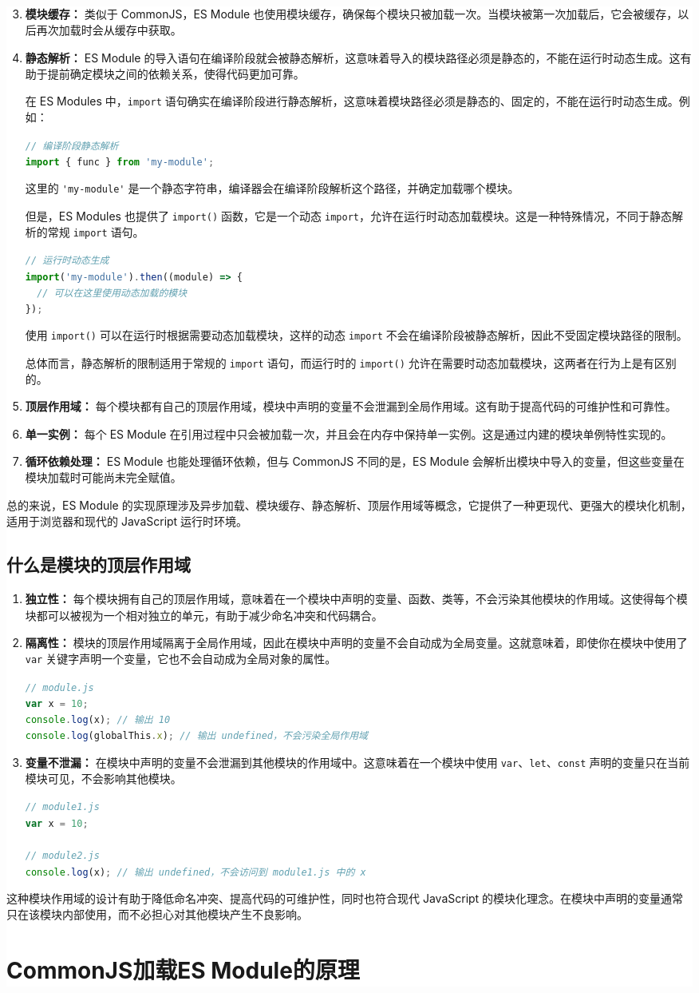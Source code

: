 3. **模块缓存：** 类似于 CommonJS，ES Module 也使用模块缓存，确保每个模块只被加载一次。当模块被第一次加载后，它会被缓存，以后再次加载时会从缓存中获取。

4. **静态解析：** ES Module 的导入语句在编译阶段就会被静态解析，这意味着导入的模块路径必须是静态的，不能在运行时动态生成。这有助于提前确定模块之间的依赖关系，使得代码更加可靠。

   在 ES Modules 中，`import` 语句确实在编译阶段进行静态解析，这意味着模块路径必须是静态的、固定的，不能在运行时动态生成。例如：

   ```js
   // 编译阶段静态解析
   import { func } from 'my-module';
   ```

   这里的 `'my-module'` 是一个静态字符串，编译器会在编译阶段解析这个路径，并确定加载哪个模块。

   但是，ES Modules 也提供了 `import()` 函数，它是一个动态 `import`，允许在运行时动态加载模块。这是一种特殊情况，不同于静态解析的常规 `import` 语句。

   ```js
   // 运行时动态生成
   import('my-module').then((module) => {
     // 可以在这里使用动态加载的模块
   });
   ```

   使用 `import()` 可以在运行时根据需要动态加载模块，这样的动态 `import` 不会在编译阶段被静态解析，因此不受固定模块路径的限制。

   总体而言，静态解析的限制适用于常规的 `import` 语句，而运行时的 `import()` 允许在需要时动态加载模块，这两者在行为上是有区别的。

5. **顶层作用域：** 每个模块都有自己的顶层作用域，模块中声明的变量不会泄漏到全局作用域。这有助于提高代码的可维护性和可靠性。

6. **单一实例：** 每个 ES Module 在引用过程中只会被加载一次，并且会在内存中保持单一实例。这是通过内建的模块单例特性实现的。

7. **循环依赖处理：** ES Module 也能处理循环依赖，但与 CommonJS 不同的是，ES Module 会解析出模块中导入的变量，但这些变量在模块加载时可能尚未完全赋值。

总的来说，ES Module 的实现原理涉及异步加载、模块缓存、静态解析、顶层作用域等概念，它提供了一种更现代、更强大的模块化机制，适用于浏览器和现代的 JavaScript 运行时环境。

## 什么是模块的顶层作用域

1. **独立性：** 每个模块拥有自己的顶层作用域，意味着在一个模块中声明的变量、函数、类等，不会污染其他模块的作用域。这使得每个模块都可以被视为一个相对独立的单元，有助于减少命名冲突和代码耦合。

2. **隔离性：** 模块的顶层作用域隔离于全局作用域，因此在模块中声明的变量不会自动成为全局变量。这就意味着，即使你在模块中使用了 `var` 关键字声明一个变量，它也不会自动成为全局对象的属性。

   ```js
   // module.js
   var x = 10;
   console.log(x); // 输出 10
   console.log(globalThis.x); // 输出 undefined，不会污染全局作用域
   ```

3. **变量不泄漏：** 在模块中声明的变量不会泄漏到其他模块的作用域中。这意味着在一个模块中使用 `var`、`let`、`const` 声明的变量只在当前模块可见，不会影响其他模块。

   ```js
   // module1.js
   var x = 10;
   
   // module2.js
   console.log(x); // 输出 undefined，不会访问到 module1.js 中的 x
   ```

这种模块作用域的设计有助于降低命名冲突、提高代码的可维护性，同时也符合现代 JavaScript 的模块化理念。在模块中声明的变量通常只在该模块内部使用，而不必担心对其他模块产生不良影响。

# CommonJS加载ES Module的原理
